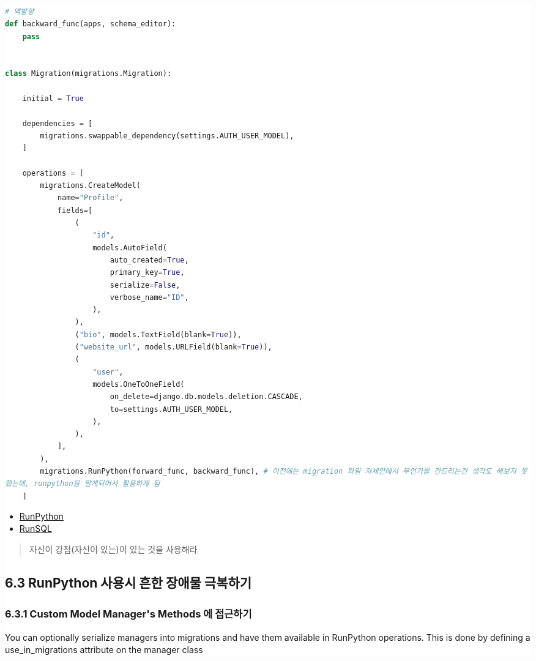 ```python
# 역방향
def backward_func(apps, schema_editor):
    pass


class Migration(migrations.Migration):

    initial = True

    dependencies = [
        migrations.swappable_dependency(settings.AUTH_USER_MODEL),
    ]

    operations = [
        migrations.CreateModel(
            name="Profile",
            fields=[
                (
                    "id",
                    models.AutoField(
                        auto_created=True,
                        primary_key=True,
                        serialize=False,
                        verbose_name="ID",
                    ),
                ),
                ("bio", models.TextField(blank=True)),
                ("website_url", models.URLField(blank=True)),
                (
                    "user",
                    models.OneToOneField(
                        on_delete=django.db.models.deletion.CASCADE,
                        to=settings.AUTH_USER_MODEL,
                    ),
                ),
            ],
        ),
        migrations.RunPython(forward_func, backward_func), # 이전에는 migration 파일 자체안에서 무언가를 건드리는건 생각도 해보지 못했는데, runpython을 알게되어서 활용하게 됨
    ]
```
- [RunPython](https://docs.djangoproject.com/en/3.2/ref/migration-operations/#runpython)
- [RunSQL](https://docs.djangoproject.com/en/3.2/ref/migration-operations/#runsql)
> 자신이 강점(자신이 있는)이 있는 것을 사용해라

## 6.3 RunPython 사용시 흔한 장애물 극복하기
### 6.3.1 Custom Model Manager's Methods 에 접근하기

You can optionally serialize managers into migrations and have them available in RunPython operations. This is done by defining a use_in_migrations attribute on the manager class
